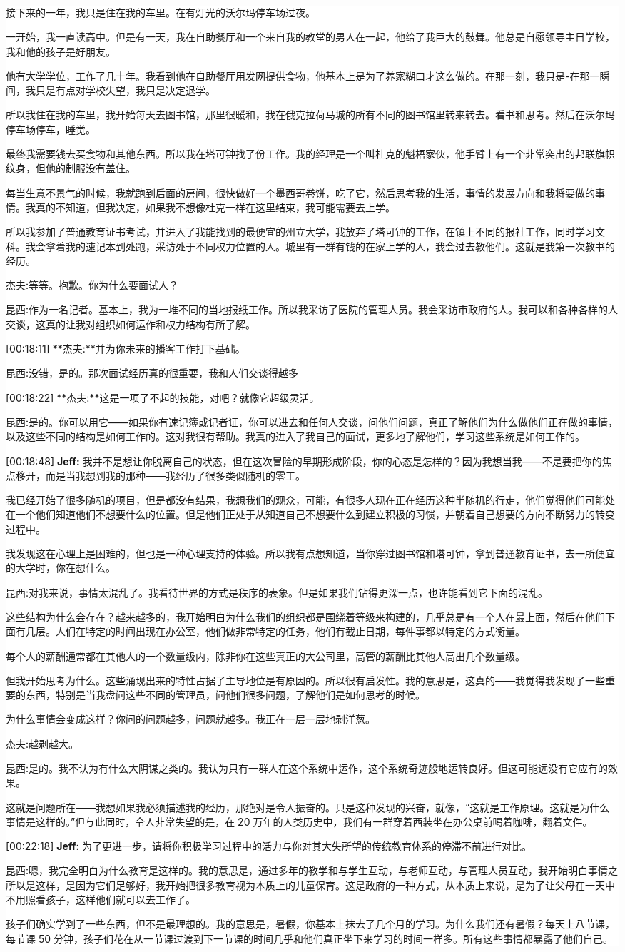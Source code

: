 接下来的一年，我只是住在我的车里。在有灯光的沃尔玛停车场过夜。

一开始，我一直读高中。但是有一天，我在自助餐厅和一个来自我的教堂的男人在一起，他给了我巨大的鼓舞。他总是自愿领导主日学校，我和他的孩子是好朋友。

他有大学学位，工作了几十年。我看到他在自助餐厅用发网提供食物，他基本上是为了养家糊口才这么做的。在那一刻，我只是-在那一瞬间，我只是有点对学校失望，我只是决定退学。

所以我住在我的车里，我开始每天去图书馆，那里很暖和，我在俄克拉荷马城的所有不同的图书馆里转来转去。看书和思考。然后在沃尔玛停车场停车，睡觉。

最终我需要钱去买食物和其他东西。所以我在塔可钟找了份工作。我的经理是一个叫杜克的魁梧家伙，他手臂上有一个非常突出的邦联旗帜纹身，但他的制服没有盖住。

每当生意不景气的时候，我就跑到后面的房间，很快做好一个墨西哥卷饼，吃了它，然后思考我的生活，事情的发展方向和我将要做的事情。我真的不知道，但我决定，如果我不想像杜克一样在这里结束，我可能需要去上学。

所以我参加了普通教育证书考试，并进入了我能找到的最便宜的州立大学，我放弃了塔可钟的工作，在镇上不同的报社工作，同时学习文科。我会拿着我的速记本到处跑，采访处于不同权力位置的人。城里有一群有钱的在家上学的人，我会过去教他们。这就是我第一次教书的经历。

杰夫:等等。抱歉。你为什么要面试人？

昆西:作为一名记者。基本上，我为一堆不同的当地报纸工作。所以我采访了医院的管理人员。我会采访市政府的人。我可以和各种各样的人交谈，这真的让我对组织如何运作和权力结构有所了解。

[00:18:11] **杰夫:**并为你未来的播客工作打下基础。

昆西:没错，是的。那次面试经历真的很重要，我和人们交谈得越多

[00:18:22] **杰夫:**这是一项了不起的技能，对吧？就像它超级灵活。

昆西:是的。你可以用它——如果你有速记簿或记者证，你可以进去和任何人交谈，问他们问题，真正了解他们为什么做他们正在做的事情，以及这些不同的结构是如何工作的。这对我很有帮助。我真的进入了我自己的面试，更多地了解他们，学习这些系统是如何工作的。

[00:18:48] **Jeff:** 我并不是想让你脱离自己的状态，但在这次冒险的早期形成阶段，你的心态是怎样的？因为我想当我——不是要把你的焦点移开，而是当我想到我的那种——我经历了很多类似随机的零工。

我已经开始了很多随机的项目，但是都没有结果，我想我们的观众，可能，有很多人现在正在经历这种半随机的行走，他们觉得他们可能处在一个他们知道他们不想要什么的位置。但是他们正处于从知道自己不想要什么到建立积极的习惯，并朝着自己想要的方向不断努力的转变过程中。

我发现这在心理上是困难的，但也是一种心理支持的体验。所以我有点想知道，当你穿过图书馆和塔可钟，拿到普通教育证书，去一所便宜的大学时，你在想什么。

昆西:对我来说，事情太混乱了。我看待世界的方式是秩序的表象。但是如果我们钻得更深一点，也许能看到它下面的混乱。

这些结构为什么会存在？越来越多的，我开始明白为什么我们的组织都是围绕着等级来构建的，几乎总是有一个人在最上面，然后在他们下面有几层。人们在特定的时间出现在办公室，他们做非常特定的任务，他们有截止日期，每件事都以特定的方式衡量。

每个人的薪酬通常都在其他人的一个数量级内，除非你在这些真正的大公司里，高管的薪酬比其他人高出几个数量级。

但我开始思考为什么。这些涌现出来的特性占据了主导地位是有原因的。所以很有启发性。我的意思是，这真的——我觉得我发现了一些重要的东西，特别是当我盘问这些不同的管理员，问他们很多问题，了解他们是如何思考的时候。

为什么事情会变成这样？你问的问题越多，问题就越多。我正在一层一层地剥洋葱。

杰夫:越剥越大。

昆西:是的。我不认为有什么大阴谋之类的。我认为只有一群人在这个系统中运作，这个系统奇迹般地运转良好。但这可能远没有它应有的效果。

这就是问题所在——我想如果我必须描述我的经历，那绝对是令人振奋的。只是这种发现的兴奋，就像，“这就是工作原理。这就是为什么事情是这样的。”但与此同时，令人非常失望的是，在 20 万年的人类历史中，我们有一群穿着西装坐在办公桌前喝着咖啡，翻着文件。

[00:22:18] **Jeff:** 为了更进一步，请将你积极学习过程中的活力与你对其大失所望的传统教育体系的停滞不前进行对比。

昆西:嗯，我完全明白为什么教育是这样的。我的意思是，通过多年的教学和与学生互动，与老师互动，与管理人员互动，我开始明白事情之所以是这样，是因为它们足够好，我开始把很多教育视为本质上的儿童保育。这是政府的一种方式，从本质上来说，是为了让父母在一天中不用照看孩子，这样他们就可以去工作了。

孩子们确实学到了一些东西，但不是最理想的。我的意思是，暑假，你基本上抹去了几个月的学习。为什么我们还有暑假？每天上八节课，每节课 50 分钟，孩子们花在从一节课过渡到下一节课的时间几乎和他们真正坐下来学习的时间一样多。所有这些事情都暴露了他们自己。
